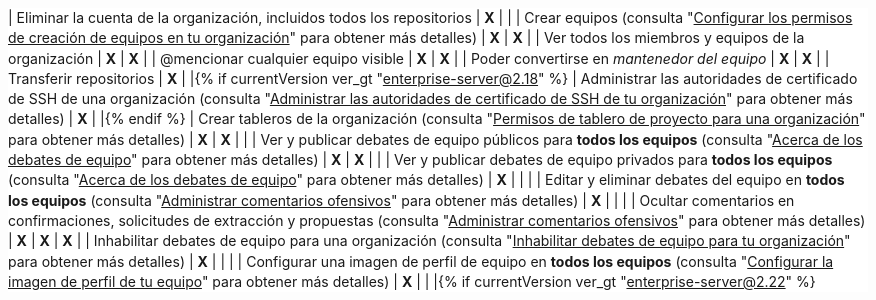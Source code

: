 | Eliminar la cuenta de la organización, incluidos todos los repositorios                                                                                                                                                                                                                                                                                                    |    **X**     |                                         |
| Crear equipos (consulta "[Configurar los permisos de creación de equipos en tu organización](/articles/setting-team-creation-permissions-in-your-organization)" para obtener más detalles)                                                                                                                                                                                 |    **X**     |                  **X**                  |
| Ver todos los miembros y equipos de la organización                                                                                                                                                                                                                                                                                                                        |    **X**     |                  **X**                  |
| @mencionar cualquier equipo visible                                                                                                                                                                                                                                                                                                                                        |    **X**     |                  **X**                  |
| Poder convertirse en *mantenedor del equipo*                                                                                                                                                                                                                                                                                                                               |    **X**     |                  **X**                  |
| Transferir repositorios                                                                                                                                                                                                                                                                                                                                                    |    **X**     |  |{% if currentVersion ver_gt "enterprise-server@2.18" %}
| Administrar las autoridades de certificado de SSH de una organización (consulta "[Administrar las autoridades de certificado de SSH de tu organización](/articles/managing-your-organizations-ssh-certificate-authorities)" para obtener más detalles)                                                                                                                     |    **X**     |              |{% endif %}
| Crear tableros de la organización (consulta "[Permisos de tablero de proyecto para una organización](/articles/project-board-permissions-for-an-organization)" para obtener más detalles)                                                                                                                                                                                  |    **X**     |                 **X** |                 |
| Ver y publicar debates de equipo públicos para **todos los equipos** (consulta "[Acerca de los debates de equipo](/articles/about-team-discussions)" para obtener más detalles)                                                                                                                                                                                            |    **X**     |                 **X** |                 |
| Ver y publicar debates de equipo privados para **todos los equipos** (consulta "[Acerca de los debates de equipo](/articles/about-team-discussions)" para obtener más detalles)                                                                                                                                                                                            |    **X**     |                    |                    |
| Editar y eliminar debates del equipo en **todos los equipos** (consulta "[Administrar comentarios ofensivos](/articles/managing-disruptive-comments)" para obtener más detalles)                                                                                                                                                                                           |    **X**     |                    |                    |
| Ocultar comentarios en confirmaciones, solicitudes de extracción y propuestas (consulta "[Administrar comentarios ofensivos](/articles/managing-disruptive-comments/#hiding-a-comment)" para obtener más detalles)                                                                                                                                                         |    **X**     |              **X** | **X**              |
| Inhabilitar debates de equipo para una organización (consulta "[Inhabilitar debates de equipo para tu organización](/articles/disabling-team-discussions-for-your-organization)" para obtener más detalles)                                                                                                                                                                |    **X**     |                    |                    |
| Configurar una imagen de perfil de equipo en **todos los equipos** (consulta "[Configurar la imagen de perfil de tu equipo](/articles/setting-your-team-s-profile-picture)" para obtener más detalles)                                                                                                                                                                     |    **X**     | |  |{% if currentVersion ver_gt "enterprise-server@2.22" %}